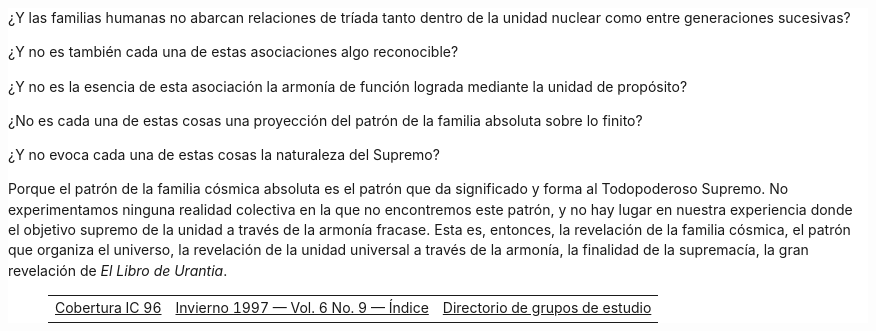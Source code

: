 ¿Y las familias humanas no abarcan relaciones de tríada tanto dentro de la unidad nuclear como entre generaciones sucesivas?

¿Y no es también cada una de estas asociaciones algo reconocible?

¿Y no es la esencia de esta asociación la armonía de función lograda mediante la unidad de propósito?

¿No es cada una de estas cosas una proyección del patrón de la familia absoluta sobre lo finito?

¿Y no evoca cada una de estas cosas la naturaleza del Supremo?

Porque el patrón de la familia cósmica absoluta es el patrón que da significado y forma al Todopoderoso Supremo. No experimentamos ninguna realidad colectiva en la que no encontremos este patrón, y no hay lugar en nuestra experiencia donde el objetivo supremo de la unidad a través de la armonía fracase. Esta es, entonces, la revelación de la familia cósmica, el patrón que organiza el universo, la revelación de la unidad universal a través de la armonía, la finalidad de la supremacía, la gran revelación de _El Libro de Urantia_.



<figure class="table chapter-navigator">
  <table>
    <tbody>
      <tr>
        <td>
        <a href="/es/article/Study_Group_Herald/IC_96_Coverage">
          <span class="mdi mdi-arrow-left-drop-circle"></span><span class="pl-2">Cobertura IC 96</span>
        </a>
        </td>
        <td>
        <a href="/es/index/articles_study_group_herald#invierno-1997-vol-6-no-9">
          <span class="mdi mdi-book-open-variant"></span><span class="pl-2">Invierno 1997 — Vol. 6 No. 9 — Índice</span>
        </a>
        </td>
        <td>
        <a href="/es/article/Study_Group_Herald/Study_Group_Directory">
          <span class="pr-2">Directorio de grupos de estudio</span><span class="mdi mdi-arrow-right-drop-circle"></span>
        </a>
        </td>
      </tr>
    </tbody>
  </table>
</figure>
